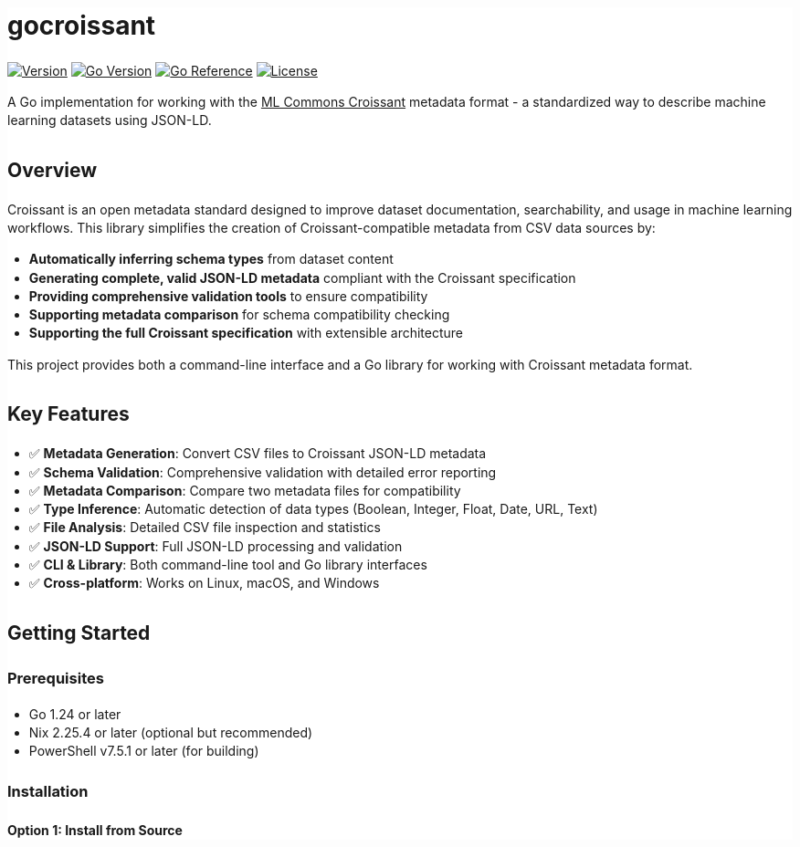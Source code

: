 # gocroissant

[![Version](https://img.shields.io/badge/version-v0.4.0-blue)](https://github.com/beyondcivic/gocroissant/releases/tag/v0.4.0)
[![Go Version](https://img.shields.io/badge/Go-1.24+-00ADD8?logo=go)](https://golang.org/doc/devel/release.html)
[![Go Reference](https://pkg.go.dev/badge/github.com/beyondcivic/gocroissant.svg)](https://pkg.go.dev/github.com/beyondcivic/gocroissant)
[![License](https://img.shields.io/badge/license-MIT-green)](LICENSE)

A Go implementation for working with the [ML Commons Croissant](https://github.com/mlcommons/croissant) metadata format - a standardized way to describe machine learning datasets using JSON-LD.

## Overview

Croissant is an open metadata standard designed to improve dataset documentation, searchability, and usage in machine learning workflows. This library simplifies the creation of Croissant-compatible metadata from CSV data sources by:

- **Automatically inferring schema types** from dataset content
- **Generating complete, valid JSON-LD metadata** compliant with the Croissant specification
- **Providing comprehensive validation tools** to ensure compatibility
- **Supporting metadata comparison** for schema compatibility checking
- **Supporting the full Croissant specification** with extensible architecture

This project provides both a command-line interface and a Go library for working with Croissant metadata format.

## Key Features

- ✅ **Metadata Generation**: Convert CSV files to Croissant JSON-LD metadata
- ✅ **Schema Validation**: Comprehensive validation with detailed error reporting
- ✅ **Metadata Comparison**: Compare two metadata files for compatibility
- ✅ **Type Inference**: Automatic detection of data types (Boolean, Integer, Float, Date, URL, Text)
- ✅ **File Analysis**: Detailed CSV file inspection and statistics
- ✅ **JSON-LD Support**: Full JSON-LD processing and validation
- ✅ **CLI & Library**: Both command-line tool and Go library interfaces
- ✅ **Cross-platform**: Works on Linux, macOS, and Windows

## Getting Started

### Prerequisites

- Go 1.24 or later
- Nix 2.25.4 or later (optional but recommended)
- PowerShell v7.5.1 or later (for building)

### Installation

#### Option 1: Install from Source
